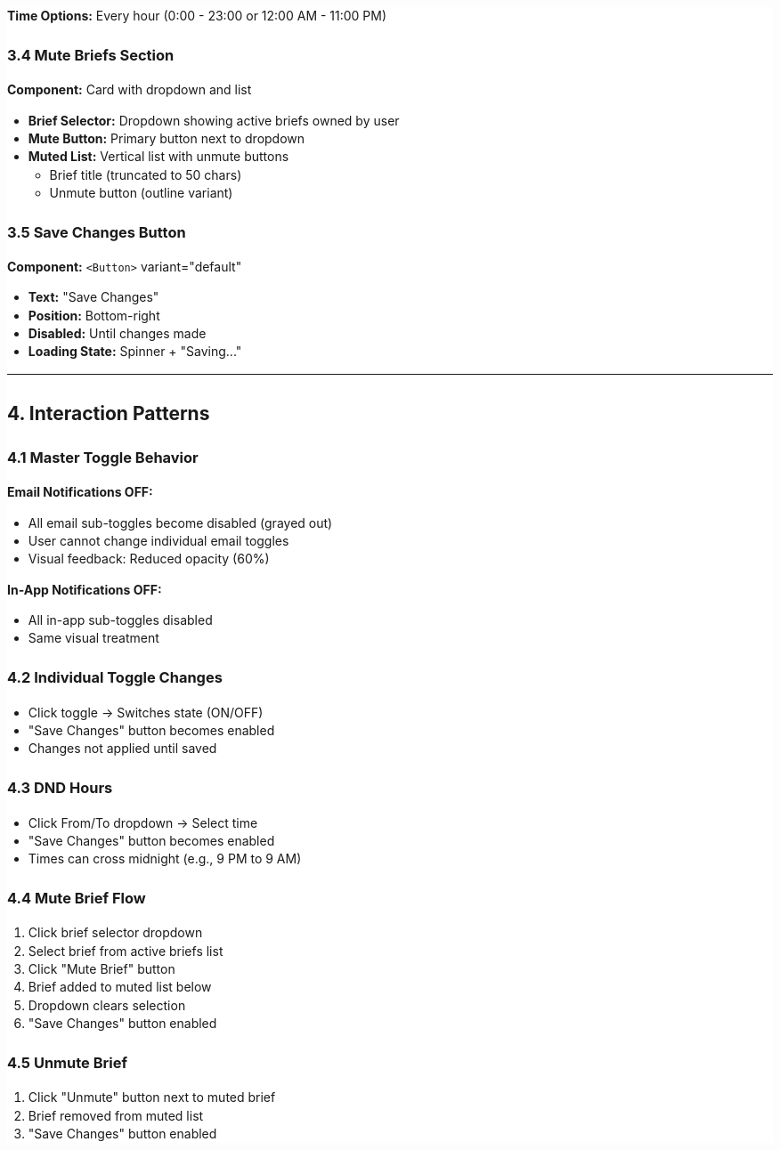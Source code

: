 **Time Options:** Every hour (0:00 - 23:00 or 12:00 AM - 11:00 PM)

### 3.4 Mute Briefs Section
**Component:** Card with dropdown and list
- **Brief Selector:** Dropdown showing active briefs owned by user
- **Mute Button:** Primary button next to dropdown
- **Muted List:** Vertical list with unmute buttons
  - Brief title (truncated to 50 chars)
  - Unmute button (outline variant)

### 3.5 Save Changes Button
**Component:** `<Button>` variant="default"
- **Text:** "Save Changes"
- **Position:** Bottom-right
- **Disabled:** Until changes made
- **Loading State:** Spinner + "Saving..."

---

## 4. Interaction Patterns

### 4.1 Master Toggle Behavior
**Email Notifications OFF:**
- All email sub-toggles become disabled (grayed out)
- User cannot change individual email toggles
- Visual feedback: Reduced opacity (60%)

**In-App Notifications OFF:**
- All in-app sub-toggles disabled
- Same visual treatment

### 4.2 Individual Toggle Changes
- Click toggle → Switches state (ON/OFF)
- "Save Changes" button becomes enabled
- Changes not applied until saved

### 4.3 DND Hours
- Click From/To dropdown → Select time
- "Save Changes" button becomes enabled
- Times can cross midnight (e.g., 9 PM to 9 AM)

### 4.4 Mute Brief Flow
1. Click brief selector dropdown
2. Select brief from active briefs list
3. Click "Mute Brief" button
4. Brief added to muted list below
5. Dropdown clears selection
6. "Save Changes" button enabled

### 4.5 Unmute Brief
1. Click "Unmute" button next to muted brief
2. Brief removed from muted list
3. "Save Changes" button enabled

